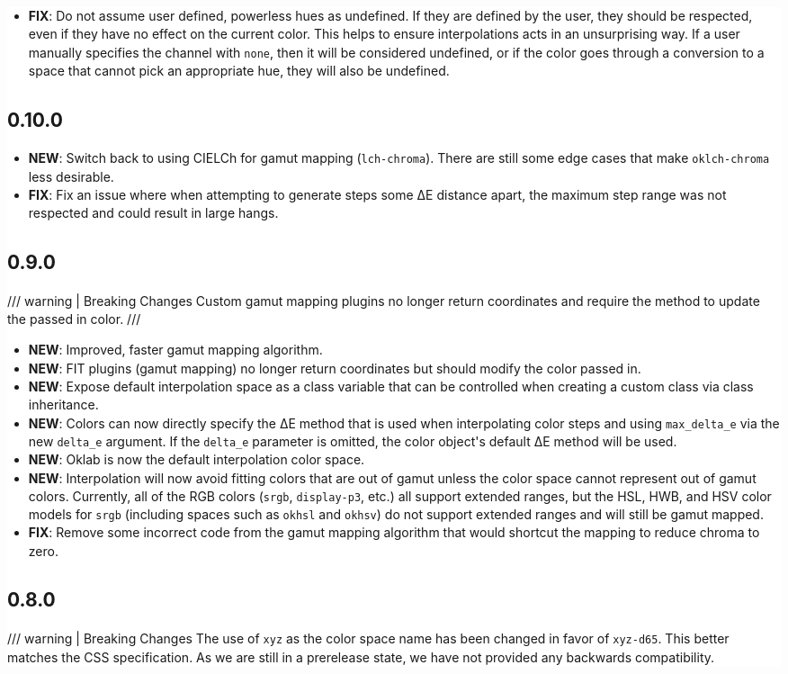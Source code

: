-   **FIX**: Do not assume user defined, powerless hues as undefined. If they are defined by the user, they should be
    respected, even if they have no effect on the current color. This helps to ensure interpolations acts in an
    unsurprising way. If a user manually specifies the channel with `none`, then it will be considered undefined, or if
    the color goes through a conversion to a space that cannot pick an appropriate hue, they will also be undefined.

## 0.10.0

-   **NEW**: Switch back to using CIELCh for gamut mapping (`lch-chroma`). There are still some edge cases that make
    `oklch-chroma` less desirable.
-   **FIX**: Fix an issue where when attempting to generate steps some ∆E distance apart, the maximum step range was not
    respected and could result in large hangs.

## 0.9.0

/// warning | Breaking Changes
Custom gamut mapping plugins no longer return coordinates and require the method to update the passed in color.
///

-   **NEW**: Improved, faster gamut mapping algorithm.
-   **NEW**: FIT plugins (gamut mapping) no longer return coordinates but should modify the color passed in.
-   **NEW**: Expose default interpolation space as a class variable that can be controlled when creating a custom class
    via class inheritance.
-   **NEW**: Colors can now directly specify the ∆E method that is used when interpolating color steps and using
    `max_delta_e` via the new `delta_e` argument. If the `delta_e` parameter is omitted, the color object's default ∆E
    method will be used.
-   **NEW**: Oklab is now the default interpolation color space.
-   **NEW**: Interpolation will now avoid fitting colors that are out of gamut unless the color space cannot represent
    out of gamut colors. Currently, all of the RGB colors (`srgb`, `display-p3`, etc.) all support extended ranges, but
    the HSL, HWB, and HSV color models for `srgb` (including spaces such as `okhsl` and `okhsv`) do not support extended
    ranges and will still be gamut mapped.
-   **FIX**: Remove some incorrect code from the gamut mapping algorithm that would shortcut the mapping to reduce
    chroma to zero.

## 0.8.0

/// warning | Breaking Changes
The use of `xyz` as the color space name has been changed in favor of `xyz-d65`. This better matches the CSS
specification. As we are still in a prerelease state, we have not provided any backwards compatibility.
